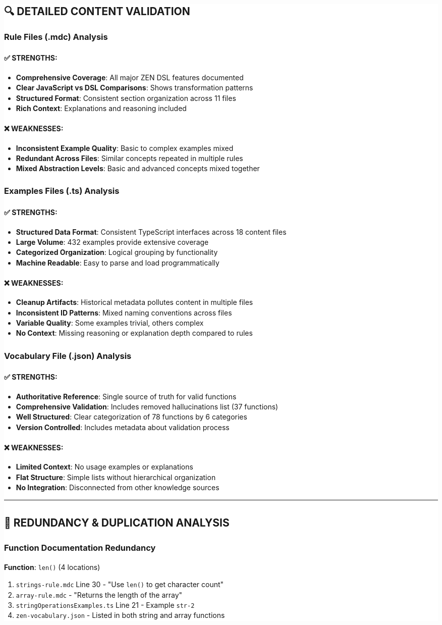 
## 🔍 DETAILED CONTENT VALIDATION

### **Rule Files (.mdc) Analysis**

#### **✅ STRENGTHS:**
- **Comprehensive Coverage**: All major ZEN DSL features documented
- **Clear JavaScript vs DSL Comparisons**: Shows transformation patterns
- **Structured Format**: Consistent section organization across 11 files
- **Rich Context**: Explanations and reasoning included

#### **❌ WEAKNESSES:**
- **Inconsistent Example Quality**: Basic to complex examples mixed
- **Redundant Across Files**: Similar concepts repeated in multiple rules
- **Mixed Abstraction Levels**: Basic and advanced concepts mixed together

### **Examples Files (.ts) Analysis**

#### **✅ STRENGTHS:**
- **Structured Data Format**: Consistent TypeScript interfaces across 18 content files
- **Large Volume**: 432 examples provide extensive coverage
- **Categorized Organization**: Logical grouping by functionality
- **Machine Readable**: Easy to parse and load programmatically

#### **❌ WEAKNESSES:**
- **Cleanup Artifacts**: Historical metadata pollutes content in multiple files
- **Inconsistent ID Patterns**: Mixed naming conventions across files
- **Variable Quality**: Some examples trivial, others complex
- **No Context**: Missing reasoning or explanation depth compared to rules

### **Vocabulary File (.json) Analysis**

#### **✅ STRENGTHS:**
- **Authoritative Reference**: Single source of truth for valid functions
- **Comprehensive Validation**: Includes removed hallucinations list (37 functions)
- **Well Structured**: Clear categorization of 78 functions by 6 categories
- **Version Controlled**: Includes metadata about validation process

#### **❌ WEAKNESSES:**
- **Limited Context**: No usage examples or explanations
- **Flat Structure**: Simple lists without hierarchical organization
- **No Integration**: Disconnected from other knowledge sources

---

## 🔄 REDUNDANCY & DUPLICATION ANALYSIS

### **Function Documentation Redundancy**

**Function**: `len()` (4 locations)
1. `strings-rule.mdc` Line 30 - "Use `len()` to get character count"  
2. `array-rule.mdc` - "Returns the length of the array"  
3. `stringOperationsExamples.ts` Line 21 - Example `str-2`  
4. `zen-vocabulary.json` - Listed in both string and array functions  
